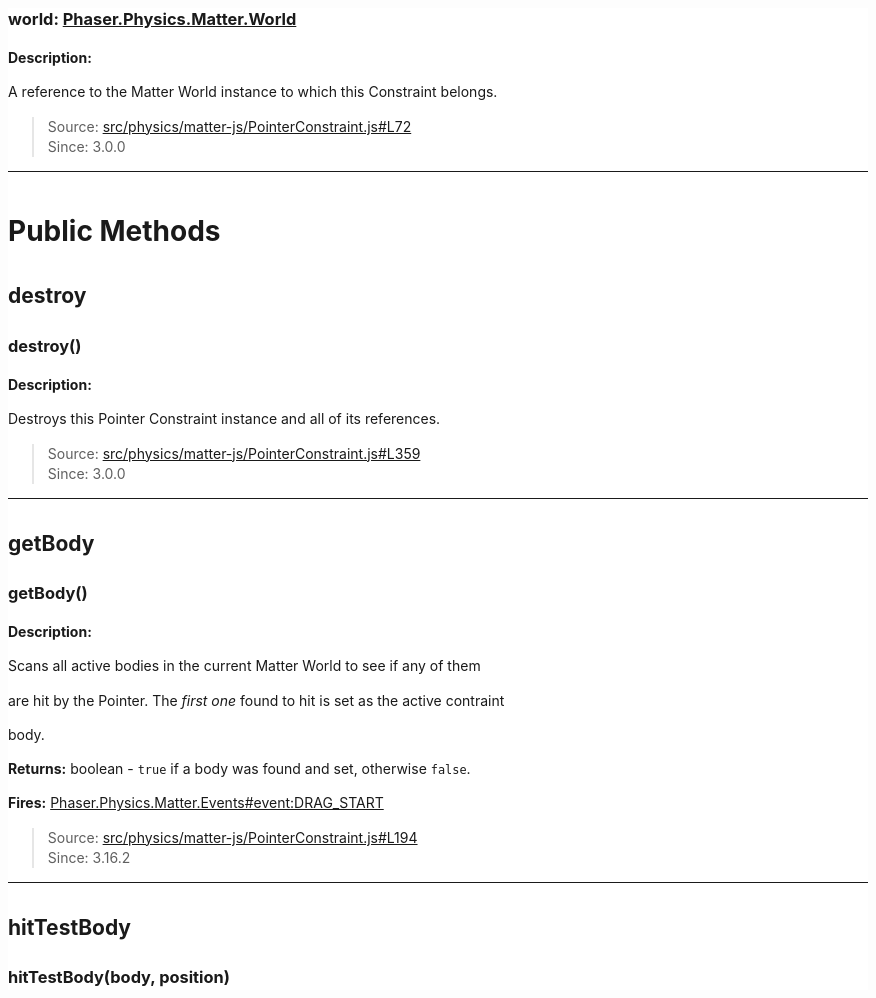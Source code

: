 ### world: [Phaser.Physics.Matter.World](physics-matter-world.md)

**Description:**

A reference to the Matter World instance to which this Constraint belongs.

> Source: [src/physics/matter-js/PointerConstraint.js#L72](https://github.com/phaserjs/phaser/blob/v3.87.0/src/physics/matter-js/PointerConstraint.js#L72)  
> Since: 3.0.0

---

# Public Methods

## destroy

### <instance> destroy()

**Description:**

Destroys this Pointer Constraint instance and all of its references.

> Source: [src/physics/matter-js/PointerConstraint.js#L359](https://github.com/phaserjs/phaser/blob/v3.87.0/src/physics/matter-js/PointerConstraint.js#L359)  
> Since: 3.0.0

---

## getBody

### <instance> getBody()

**Description:**

Scans all active bodies in the current Matter World to see if any of them

are hit by the Pointer. The *first one* found to hit is set as the active contraint

body.

**Returns:** boolean - `true` if a body was found and set, otherwise `false`.

**Fires:** [Phaser.Physics.Matter.Events#event:DRAG\_START](../event/physics-matter-events.md)

> Source: [src/physics/matter-js/PointerConstraint.js#L194](https://github.com/phaserjs/phaser/blob/v3.87.0/src/physics/matter-js/PointerConstraint.js#L194)  
> Since: 3.16.2

---

## hitTestBody

### <instance> hitTestBody(body, position)
